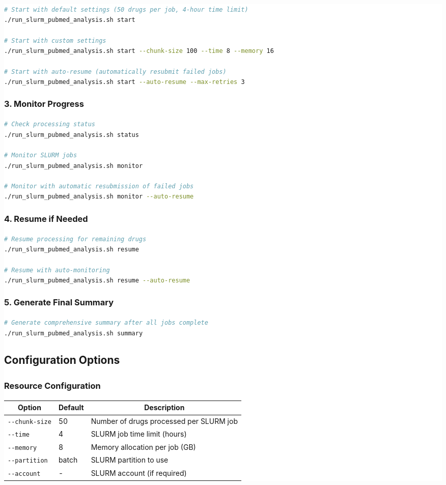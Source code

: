 ```bash
# Start with default settings (50 drugs per job, 4-hour time limit)
./run_slurm_pubmed_analysis.sh start

# Start with custom settings
./run_slurm_pubmed_analysis.sh start --chunk-size 100 --time 8 --memory 16

# Start with auto-resume (automatically resubmit failed jobs)
./run_slurm_pubmed_analysis.sh start --auto-resume --max-retries 3
```

### 3. Monitor Progress

```bash
# Check processing status
./run_slurm_pubmed_analysis.sh status

# Monitor SLURM jobs
./run_slurm_pubmed_analysis.sh monitor

# Monitor with automatic resubmission of failed jobs
./run_slurm_pubmed_analysis.sh monitor --auto-resume
```

### 4. Resume if Needed

```bash
# Resume processing for remaining drugs
./run_slurm_pubmed_analysis.sh resume

# Resume with auto-monitoring
./run_slurm_pubmed_analysis.sh resume --auto-resume
```

### 5. Generate Final Summary

```bash
# Generate comprehensive summary after all jobs complete
./run_slurm_pubmed_analysis.sh summary
```

## Configuration Options

### Resource Configuration

| Option | Default | Description |
|--------|---------|-------------|
| `--chunk-size` | 50 | Number of drugs processed per SLURM job |
| `--time` | 4 | SLURM job time limit (hours) |
| `--memory` | 8 | Memory allocation per job (GB) |
| `--partition` | batch | SLURM partition to use |
| `--account` | - | SLURM account (if required) |
